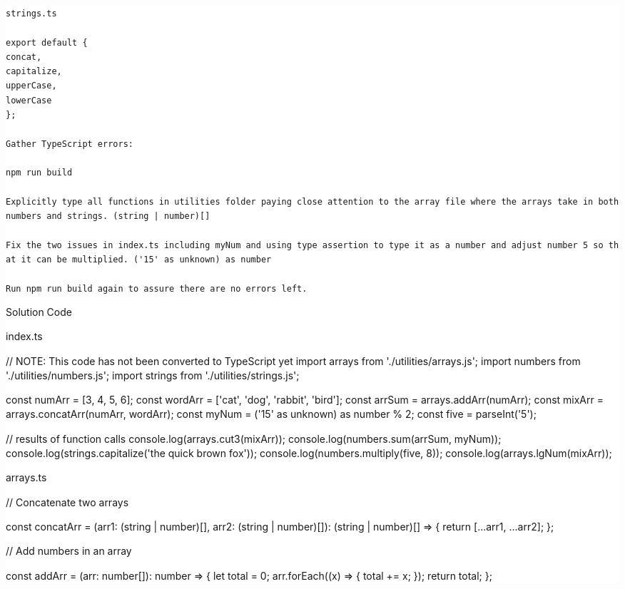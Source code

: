     strings.ts

    export default {
    concat,
    capitalize,
    upperCase,
    lowerCase
    };

    Gather TypeScript errors:

    npm run build

    Explicitly type all functions in utilities folder paying close attention to the array file where the arrays take in both numbers and strings. (string | number)[]

    Fix the two issues in index.ts including myNum and using type assertion to type it as a number and adjust number 5 so that it can be multiplied. ('15' as unknown) as number

    Run npm run build again to assure there are no errors left.

Solution Code

index.ts

// NOTE: This code has not been converted to TypeScript yet
import arrays from './utilities/arrays.js';
import numbers from './utilities/numbers.js';
import strings from './utilities/strings.js';

const numArr = [3, 4, 5, 6];
const wordArr = ['cat', 'dog', 'rabbit', 'bird'];
const arrSum = arrays.addArr(numArr);
const mixArr = arrays.concatArr(numArr, wordArr);
const myNum = ('15' as unknown) as number % 2;
const five = parseInt('5');

// results of function calls
console.log(arrays.cut3(mixArr));
console.log(numbers.sum(arrSum, myNum)); 
console.log(strings.capitalize('the quick brown fox'));
console.log(numbers.multiply(five, 8));
console.log(arrays.lgNum(mixArr));

arrays.ts

// Concatenate two arrays

const concatArr = (arr1: (string | number)[], arr2: (string | number)[]): (string | number)[] => {
  return [...arr1, ...arr2];
};

// Add numbers in an array

const addArr = (arr: number[]): number => {
  let total = 0;
  arr.forEach((x) => {
    total += x;
  });
  return total;
};
